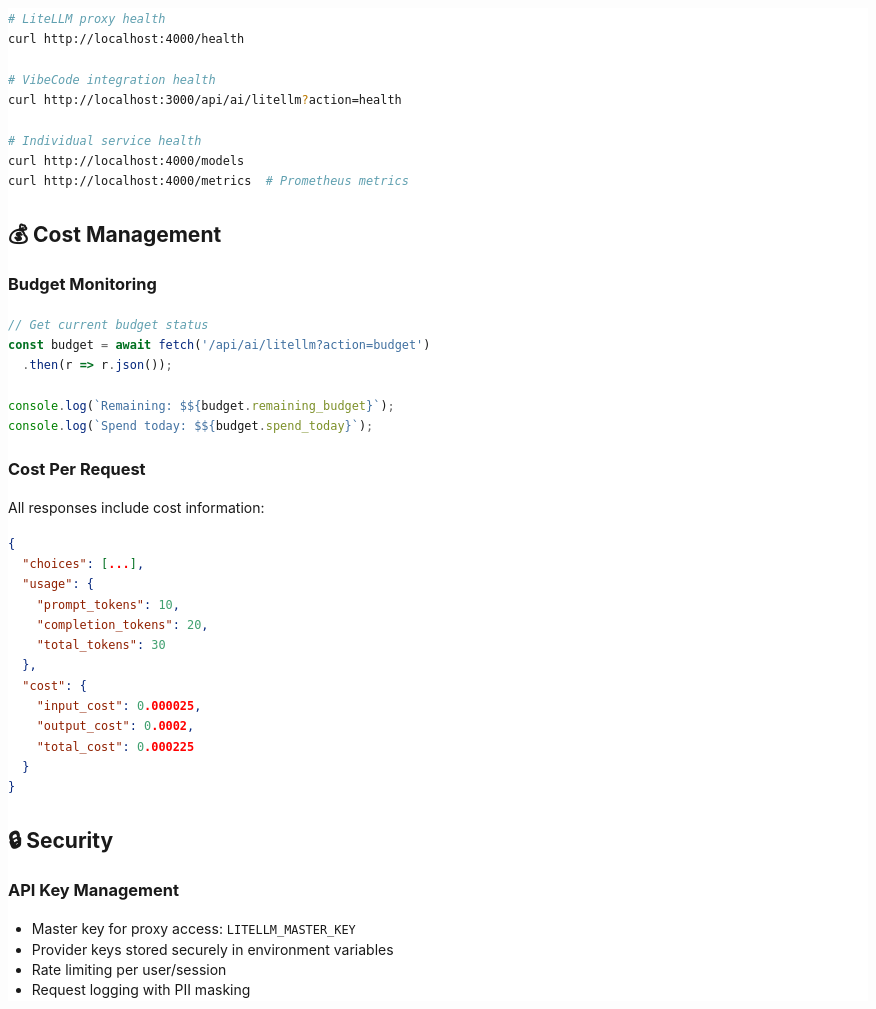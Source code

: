 ```bash
# LiteLLM proxy health
curl http://localhost:4000/health

# VibeCode integration health
curl http://localhost:3000/api/ai/litellm?action=health

# Individual service health
curl http://localhost:4000/models
curl http://localhost:4000/metrics  # Prometheus metrics
```

## 💰 Cost Management

### Budget Monitoring

```typescript
// Get current budget status
const budget = await fetch('/api/ai/litellm?action=budget')
  .then(r => r.json());

console.log(`Remaining: $${budget.remaining_budget}`);
console.log(`Spend today: $${budget.spend_today}`);
```

### Cost Per Request

All responses include cost information:

```json
{
  "choices": [...],
  "usage": {
    "prompt_tokens": 10,
    "completion_tokens": 20,
    "total_tokens": 30
  },
  "cost": {
    "input_cost": 0.000025,
    "output_cost": 0.0002,
    "total_cost": 0.000225
  }
}
```

## 🔒 Security

### API Key Management
- Master key for proxy access: `LITELLM_MASTER_KEY`
- Provider keys stored securely in environment variables
- Rate limiting per user/session
- Request logging with PII masking
